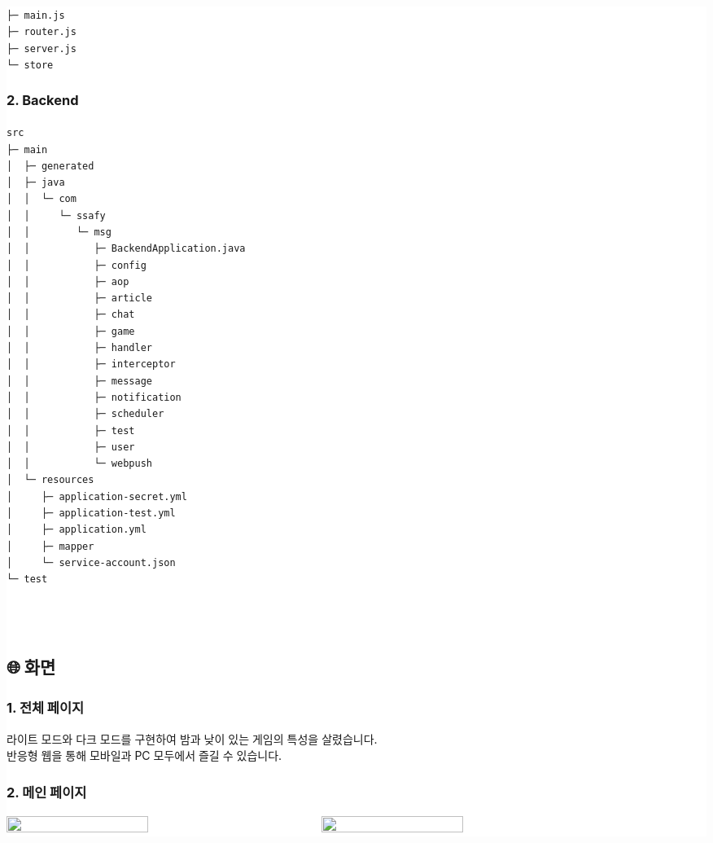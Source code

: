 ```
├─ main.js
├─ router.js
├─ server.js
└─ store
```

### 2. Backend

```
src
├─ main
│  ├─ generated
│  ├─ java
│  │  └─ com
│  │     └─ ssafy
│  │        └─ msg
│  │           ├─ BackendApplication.java
│  │           ├─ config
│  │           ├─ aop
│  │           ├─ article
│  │           ├─ chat
│  │           ├─ game
│  │           ├─ handler
│  │           ├─ interceptor
│  │           ├─ message
│  │           ├─ notification
│  │           ├─ scheduler
│  │           ├─ test
│  │           ├─ user
│  │           └─ webpush
│  └─ resources
│     ├─ application-secret.yml
│     ├─ application-test.yml
│     ├─ application.yml
│     ├─ mapper
│     └─ service-account.json
└─ test
```

<br/><br/>

## 🌐 화면

### 1. 전체 페이지

라이트 모드와 다크 모드를 구현하여 밤과 낮이 있는 게임의 특성을 살렸습니다.  
반응형 웹을 통해 모바일과 PC 모두에서 즐길 수 있습니다.

### 2. 메인 페이지

<div style="display: flex;">
    <img align="left" src="https://github.com/ssafy-msg/.github/blob/main/profile/src/MainPage_light.png" width="45%" height="70%">
    <img align="right" src="https://github.com/ssafy-msg/.github/blob/main/profile/src/MainPage_dark.png" width="45%" height="70%">
</div>

